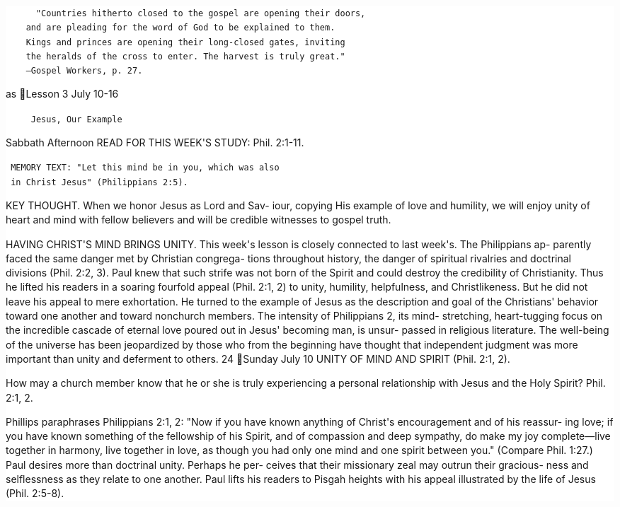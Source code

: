           "Countries hitherto closed to the gospel are opening their doors,
        and are pleading for the word of God to be explained to them.
        Kings and princes are opening their long-closed gates, inviting
        the heralds of the cross to enter. The harvest is truly great."
        —Gospel Workers, p. 27.



as
Lesson 3                                          July 10-16

         Jesus, Our Example




Sabbath Afternoon
READ FOR THIS WEEK'S STUDY: Phil. 2:1-11.

     MEMORY TEXT: "Let this mind be in you, which was also
     in Christ Jesus" (Philippians 2:5).
   KEY THOUGHT. When we honor Jesus as Lord and Sav-
iour, copying His example of love and humility, we will enjoy
unity of heart and mind with fellow believers and will be
credible witnesses to gospel truth.

   HAVING CHRIST'S MIND BRINGS UNITY. This week's
lesson is closely connected to last week's. The Philippians ap-
parently faced the same danger met by Christian congrega-
tions throughout history, the danger of spiritual rivalries and
doctrinal divisions (Phil. 2:2, 3).
   Paul knew that such strife was not born of the Spirit and
could destroy the credibility of Christianity. Thus he lifted his
readers in a soaring fourfold appeal (Phil. 2:1, 2) to unity,
humility, helpfulness, and Christlikeness.
   But he did not leave his appeal to mere exhortation. He
turned to the example of Jesus as the description and goal of
the Christians' behavior toward one another and toward
nonchurch members. The intensity of Philippians 2, its mind-
stretching, heart-tugging focus on the incredible cascade of
eternal love poured out in Jesus' becoming man, is unsur-
passed in religious literature.
   The well-being of the universe has been jeopardized by
those who from the beginning have thought that independent
judgment was more important than unity and deferment to
others.
24
Sunday                                                July 10
UNITY OF MIND AND SPIRIT (Phil. 2:1, 2).

  How may a church member know that he or she is truly
experiencing a personal relationship with Jesus and the Holy
Spirit? Phil. 2:1, 2.


   Phillips paraphrases Philippians 2:1, 2: "Now if you have
known anything of Christ's encouragement and of his reassur-
ing love; if you have known something of the fellowship of his
Spirit, and of compassion and deep sympathy, do make my joy
complete—live together in harmony, live together in love, as
though you had only one mind and one spirit between you."
(Compare Phil. 1:27.)
   Paul desires more than doctrinal unity. Perhaps he per-
ceives that their missionary zeal may outrun their gracious-
ness and selflessness as they relate to one another. Paul lifts his
readers to Pisgah heights with his appeal illustrated by the life
of Jesus (Phil. 2:5-8).
